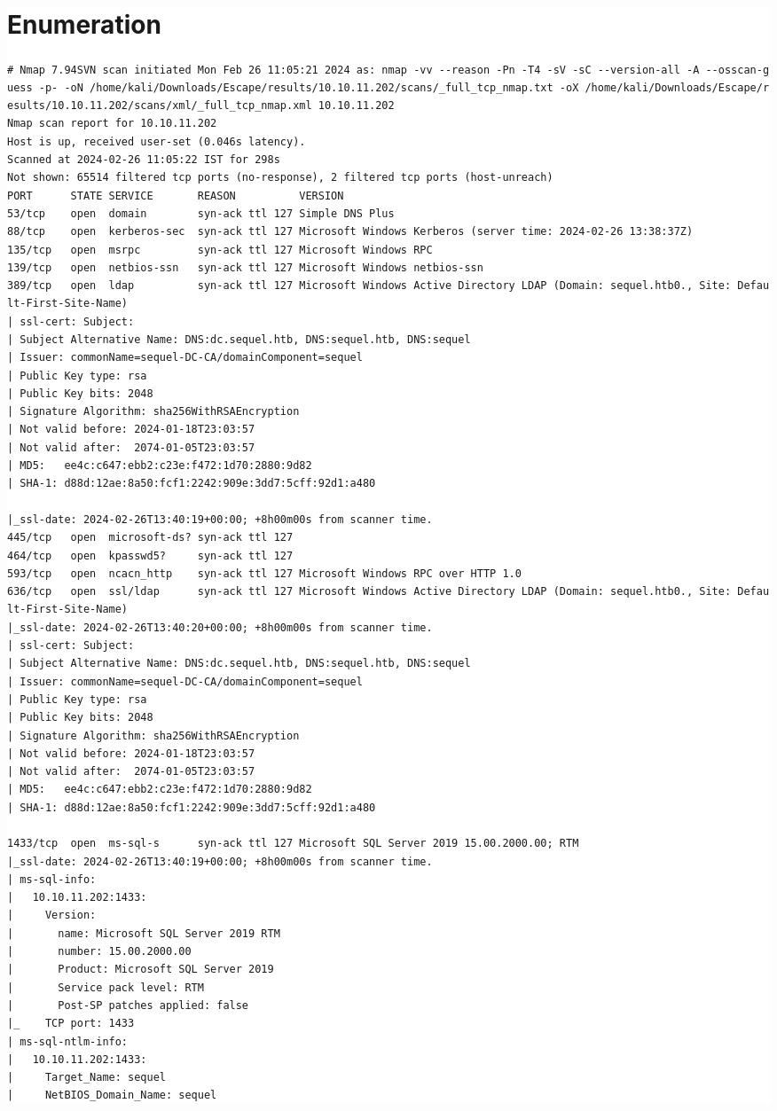 # Enumeration
```
# Nmap 7.94SVN scan initiated Mon Feb 26 11:05:21 2024 as: nmap -vv --reason -Pn -T4 -sV -sC --version-all -A --osscan-guess -p- -oN /home/kali/Downloads/Escape/results/10.10.11.202/scans/_full_tcp_nmap.txt -oX /home/kali/Downloads/Escape/results/10.10.11.202/scans/xml/_full_tcp_nmap.xml 10.10.11.202
Nmap scan report for 10.10.11.202
Host is up, received user-set (0.046s latency).
Scanned at 2024-02-26 11:05:22 IST for 298s
Not shown: 65514 filtered tcp ports (no-response), 2 filtered tcp ports (host-unreach)
PORT      STATE SERVICE       REASON          VERSION
53/tcp    open  domain        syn-ack ttl 127 Simple DNS Plus
88/tcp    open  kerberos-sec  syn-ack ttl 127 Microsoft Windows Kerberos (server time: 2024-02-26 13:38:37Z)
135/tcp   open  msrpc         syn-ack ttl 127 Microsoft Windows RPC
139/tcp   open  netbios-ssn   syn-ack ttl 127 Microsoft Windows netbios-ssn
389/tcp   open  ldap          syn-ack ttl 127 Microsoft Windows Active Directory LDAP (Domain: sequel.htb0., Site: Default-First-Site-Name)
| ssl-cert: Subject: 
| Subject Alternative Name: DNS:dc.sequel.htb, DNS:sequel.htb, DNS:sequel
| Issuer: commonName=sequel-DC-CA/domainComponent=sequel
| Public Key type: rsa
| Public Key bits: 2048
| Signature Algorithm: sha256WithRSAEncryption
| Not valid before: 2024-01-18T23:03:57
| Not valid after:  2074-01-05T23:03:57
| MD5:   ee4c:c647:ebb2:c23e:f472:1d70:2880:9d82
| SHA-1: d88d:12ae:8a50:fcf1:2242:909e:3dd7:5cff:92d1:a480

|_ssl-date: 2024-02-26T13:40:19+00:00; +8h00m00s from scanner time.
445/tcp   open  microsoft-ds? syn-ack ttl 127
464/tcp   open  kpasswd5?     syn-ack ttl 127
593/tcp   open  ncacn_http    syn-ack ttl 127 Microsoft Windows RPC over HTTP 1.0
636/tcp   open  ssl/ldap      syn-ack ttl 127 Microsoft Windows Active Directory LDAP (Domain: sequel.htb0., Site: Default-First-Site-Name)
|_ssl-date: 2024-02-26T13:40:20+00:00; +8h00m00s from scanner time.
| ssl-cert: Subject: 
| Subject Alternative Name: DNS:dc.sequel.htb, DNS:sequel.htb, DNS:sequel
| Issuer: commonName=sequel-DC-CA/domainComponent=sequel
| Public Key type: rsa
| Public Key bits: 2048
| Signature Algorithm: sha256WithRSAEncryption
| Not valid before: 2024-01-18T23:03:57
| Not valid after:  2074-01-05T23:03:57
| MD5:   ee4c:c647:ebb2:c23e:f472:1d70:2880:9d82
| SHA-1: d88d:12ae:8a50:fcf1:2242:909e:3dd7:5cff:92d1:a480

1433/tcp  open  ms-sql-s      syn-ack ttl 127 Microsoft SQL Server 2019 15.00.2000.00; RTM
|_ssl-date: 2024-02-26T13:40:19+00:00; +8h00m00s from scanner time.
| ms-sql-info: 
|   10.10.11.202:1433: 
|     Version: 
|       name: Microsoft SQL Server 2019 RTM
|       number: 15.00.2000.00
|       Product: Microsoft SQL Server 2019
|       Service pack level: RTM
|       Post-SP patches applied: false
|_    TCP port: 1433
| ms-sql-ntlm-info: 
|   10.10.11.202:1433: 
|     Target_Name: sequel
|     NetBIOS_Domain_Name: sequel
```